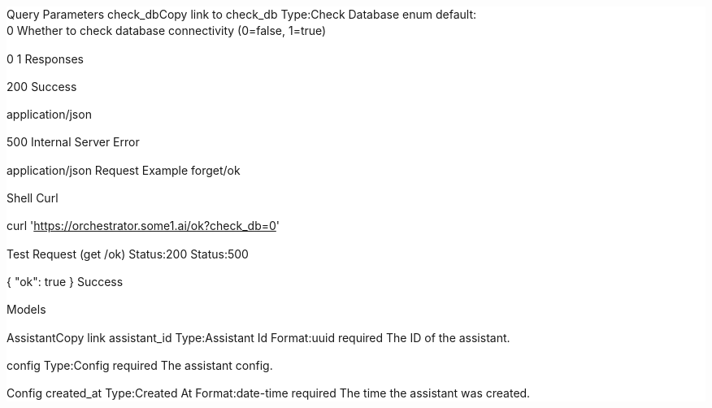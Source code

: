 Query Parameters
check_dbCopy link to check_db
Type:Check Database
enum
default:  
0
Whether to check database connectivity (0=false, 1=true)

0
1
Responses

200
Success

application/json

500
Internal Server Error

application/json
Request Example forget/ok

Shell Curl

curl 'https://orchestrator.some1.ai/ok?check_db=0'

Test Request
(get /ok)
Status:200
Status:500

{
  "ok": true
}
Success

Models

Assistant​Copy link
assistant_id
Type:Assistant Id
Format:uuid
required
The ID of the assistant.

config
Type:Config
required
The assistant config.


Config
created_at
Type:Created At
Format:date-time
required
The time the assistant was created.
